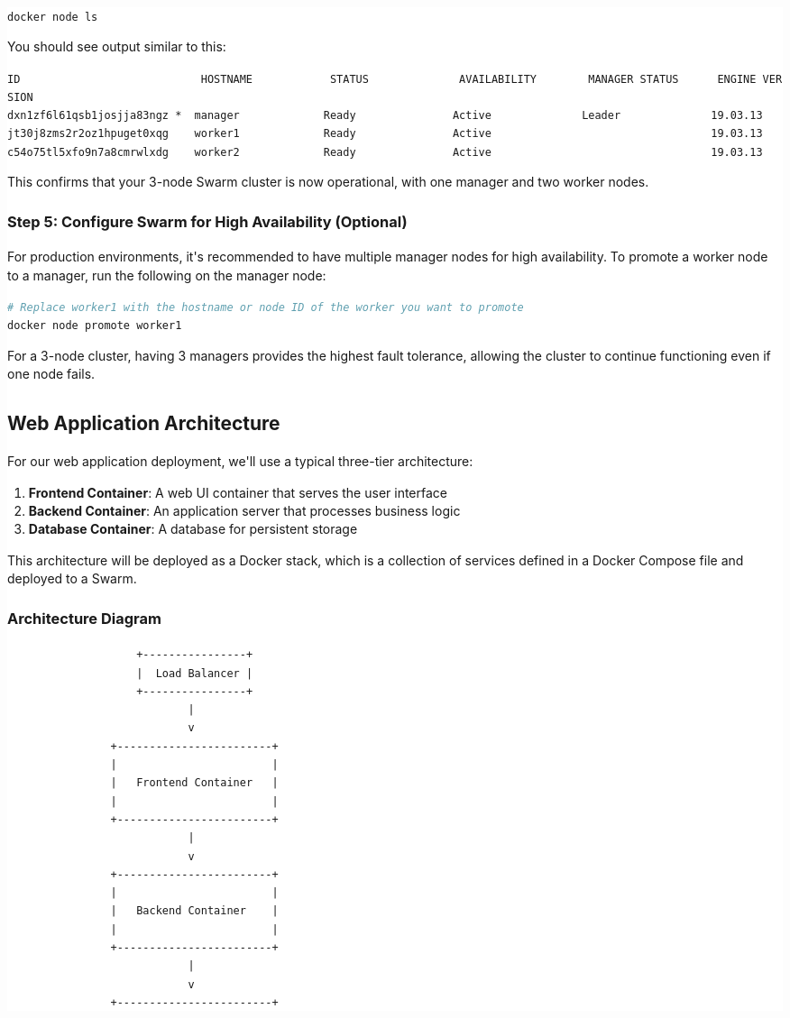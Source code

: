 ```bash
docker node ls
```

You should see output similar to this:

```
ID                            HOSTNAME            STATUS              AVAILABILITY        MANAGER STATUS      ENGINE VERSION
dxn1zf6l61qsb1josjja83ngz *  manager             Ready               Active              Leader              19.03.13
jt30j8zms2r2oz1hpuget0xqg    worker1             Ready               Active                                  19.03.13
c54o75tl5xfo9n7a8cmrwlxdg    worker2             Ready               Active                                  19.03.13
```

This confirms that your 3-node Swarm cluster is now operational, with one manager and two worker nodes.

### Step 5: Configure Swarm for High Availability (Optional)

For production environments, it's recommended to have multiple manager nodes for high availability. To promote a worker node to a manager, run the following on the manager node:

```bash
# Replace worker1 with the hostname or node ID of the worker you want to promote
docker node promote worker1
```

For a 3-node cluster, having 3 managers provides the highest fault tolerance, allowing the cluster to continue functioning even if one node fails.

## Web Application Architecture

For our web application deployment, we'll use a typical three-tier architecture:

1. **Frontend Container**: A web UI container that serves the user interface
2. **Backend Container**: An application server that processes business logic
3. **Database Container**: A database for persistent storage

This architecture will be deployed as a Docker stack, which is a collection of services defined in a Docker Compose file and deployed to a Swarm.

### Architecture Diagram

```
                    +----------------+
                    |  Load Balancer |
                    +----------------+
                            |
                            v
                +------------------------+
                |                        |
                |   Frontend Container   |
                |                        |
                +------------------------+
                            |
                            v
                +------------------------+
                |                        |
                |   Backend Container    |
                |                        |
                +------------------------+
                            |
                            v
                +------------------------+
```